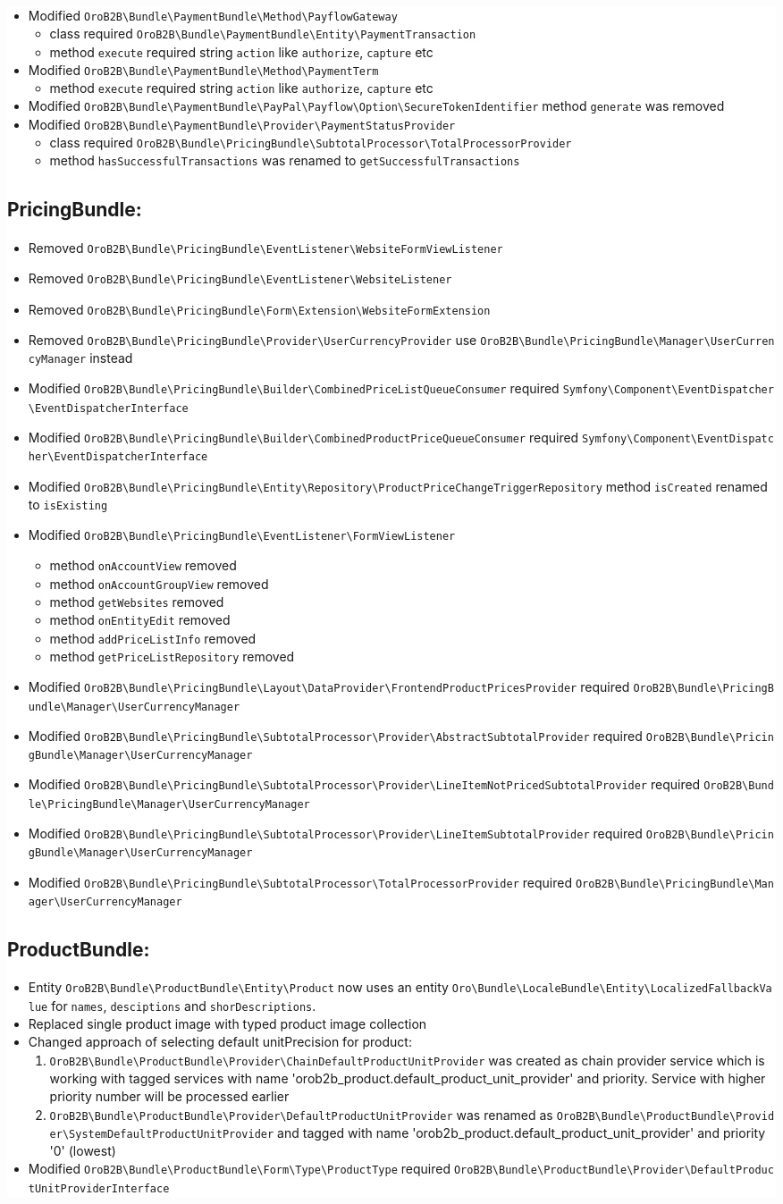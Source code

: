 - Modified `OroB2B\Bundle\PaymentBundle\Method\PayflowGateway`
    - class required `OroB2B\Bundle\PaymentBundle\Entity\PaymentTransaction`
    - method `execute` required string `action` like `authorize`, `capture` etc
- Modified `OroB2B\Bundle\PaymentBundle\Method\PaymentTerm`
    - method `execute` required string `action` like `authorize`, `capture` etc
- Modified `OroB2B\Bundle\PaymentBundle\PayPal\Payflow\Option\SecureTokenIdentifier` method `generate` was removed
- Modified `OroB2B\Bundle\PaymentBundle\Provider\PaymentStatusProvider`
    - class required `OroB2B\Bundle\PricingBundle\SubtotalProcessor\TotalProcessorProvider`
    - method `hasSuccessfulTransactions` was renamed to `getSuccessfulTransactions`


PricingBundle:
--------------
- Removed `OroB2B\Bundle\PricingBundle\EventListener\WebsiteFormViewListener`
- Removed `OroB2B\Bundle\PricingBundle\EventListener\WebsiteListener`
- Removed `OroB2B\Bundle\PricingBundle\Form\Extension\WebsiteFormExtension`
- Removed `OroB2B\Bundle\PricingBundle\Provider\UserCurrencyProvider` use `OroB2B\Bundle\PricingBundle\Manager\UserCurrencyManager` instead

- Modified `OroB2B\Bundle\PricingBundle\Builder\CombinedPriceListQueueConsumer` required `Symfony\Component\EventDispatcher\EventDispatcherInterface`
- Modified `OroB2B\Bundle\PricingBundle\Builder\CombinedProductPriceQueueConsumer` required `Symfony\Component\EventDispatcher\EventDispatcherInterface`
- Modified `OroB2B\Bundle\PricingBundle\Entity\Repository\ProductPriceChangeTriggerRepository` method `isCreated` renamed to `isExisting`
- Modified `OroB2B\Bundle\PricingBundle\EventListener\FormViewListener`
   - method `onAccountView` removed
   - method `onAccountGroupView` removed
   - method `getWebsites` removed
   - method `onEntityEdit` removed
   - method `addPriceListInfo` removed
   - method `getPriceListRepository` removed
- Modified `OroB2B\Bundle\PricingBundle\Layout\DataProvider\FrontendProductPricesProvider` required `OroB2B\Bundle\PricingBundle\Manager\UserCurrencyManager`
- Modified `OroB2B\Bundle\PricingBundle\SubtotalProcessor\Provider\AbstractSubtotalProvider` required `OroB2B\Bundle\PricingBundle\Manager\UserCurrencyManager`
- Modified `OroB2B\Bundle\PricingBundle\SubtotalProcessor\Provider\LineItemNotPricedSubtotalProvider` required `OroB2B\Bundle\PricingBundle\Manager\UserCurrencyManager`
- Modified `OroB2B\Bundle\PricingBundle\SubtotalProcessor\Provider\LineItemSubtotalProvider` required `OroB2B\Bundle\PricingBundle\Manager\UserCurrencyManager`
- Modified `OroB2B\Bundle\PricingBundle\SubtotalProcessor\TotalProcessorProvider` required `OroB2B\Bundle\PricingBundle\Manager\UserCurrencyManager`


ProductBundle:
--------------
- Entity `OroB2B\Bundle\ProductBundle\Entity\Product` now uses an entity `Oro\Bundle\LocaleBundle\Entity\LocalizedFallbackValue` for `names`, `desciptions` and `shorDescriptions`.
- Replaced single product image with typed product image collection
- Changed approach of selecting default unitPrecision for product:
  1. `OroB2B\Bundle\ProductBundle\Provider\ChainDefaultProductUnitProvider` was created as chain provider service which is working with tagged services with name 'orob2b_product.default_product_unit_provider' and priority.
     Service with higher priority number will be processed earlier
  2. `OroB2B\Bundle\ProductBundle\Provider\DefaultProductUnitProvider` was renamed as `OroB2B\Bundle\ProductBundle\Provider\SystemDefaultProductUnitProvider` and tagged with name 'orob2b_product.default_product_unit_provider' and priority '0' (lowest)
- Modified `OroB2B\Bundle\ProductBundle\Form\Type\ProductType` required `OroB2B\Bundle\ProductBundle\Provider\DefaultProductUnitProviderInterface`
